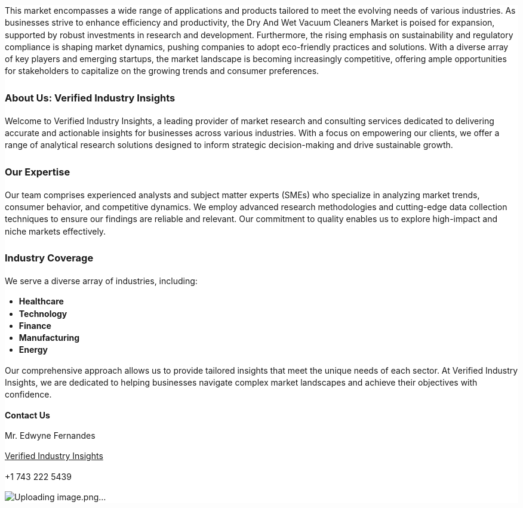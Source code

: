 This market encompasses a wide range of applications and products tailored to meet the evolving needs of various industries. As businesses strive to enhance efficiency and productivity, the Dry And Wet Vacuum Cleaners Market is poised for expansion, supported by robust investments in research and development. Furthermore, the rising emphasis on sustainability and regulatory compliance is shaping market dynamics, pushing companies to adopt eco-friendly practices and solutions. With a diverse array of key players and emerging startups, the market landscape is becoming increasingly competitive, offering ample opportunities for stakeholders to capitalize on the growing trends and consumer preferences.</p><h3>About Us: Verified Industry Insights</h3><p>Welcome to Verified Industry Insights, a leading provider of market research and consulting services dedicated to delivering accurate and actionable insights for businesses across various industries. With a focus on empowering our clients, we offer a range of analytical research solutions designed to inform strategic decision-making and drive sustainable growth.</p><h3>Our Expertise</h3><p>Our team comprises experienced analysts and subject matter experts (SMEs) who specialize in analyzing market trends, consumer behavior, and competitive dynamics. We employ advanced research methodologies and cutting-edge data collection techniques to ensure our findings are reliable and relevant. Our commitment to quality enables us to explore high-impact and niche markets effectively.</p><h3>Industry Coverage</h3><p>We serve a diverse array of industries, including:</p><ul><li><strong>Healthcare</strong></li><li><strong>Technology</strong></li><li><strong>Finance</strong></li><li><strong>Manufacturing</strong></li><li><strong>Energy</strong></li></ul><p>Our comprehensive approach allows us to provide tailored insights that meet the unique needs of each sector. At Verified Industry Insights, we are dedicated to helping businesses navigate complex market landscapes and achieve their objectives with confidence.</p><p><strong>Contact Us</strong></p><p>Mr. Edwyne Fernandes</p><p><a href="https://www.verifiedindustryinsights.com/">Verified Industry Insights</a></p><p>+1 743 222 5439</p>
![Uploading image.png…]()
